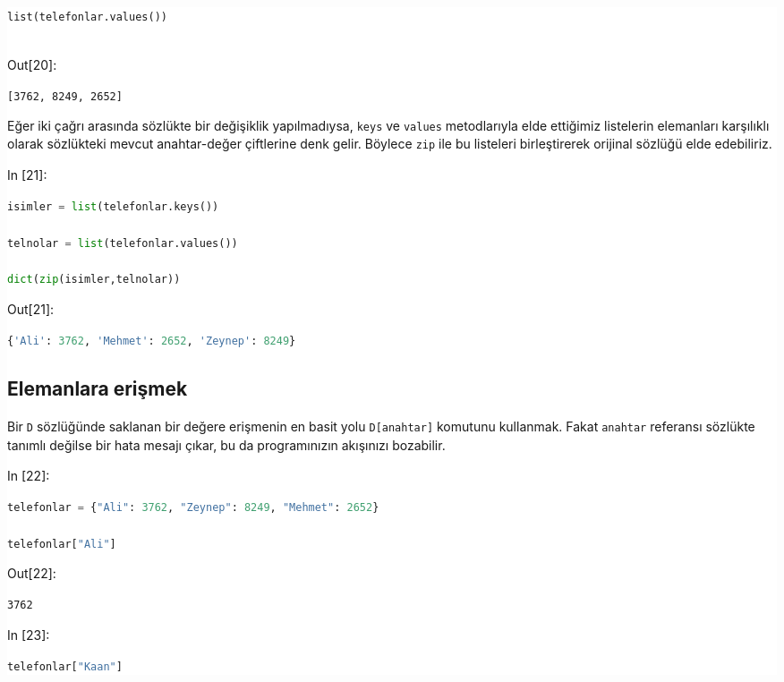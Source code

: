 ```
list(telefonlar.values())


```

Out[20]:

```
[3762, 8249, 2652]
```

Eğer iki çağrı arasında sözlükte bir değişiklik yapılmadıysa, `keys` ve `values` metodlarıyla elde ettiğimiz listelerin elemanları karşılıklı olarak sözlükteki mevcut anahtar-değer çiftlerine denk gelir. Böylece `zip` ile bu listeleri birleştirerek orijinal sözlüğü elde edebiliriz.

In [21]:

```py
isimler = list(telefonlar.keys())

telnolar = list(telefonlar.values())

dict(zip(isimler,telnolar))


```

Out[21]:

```py
{'Ali': 3762, 'Mehmet': 2652, 'Zeynep': 8249}
```

## Elemanlara erişmek

Bir `D` sözlüğünde saklanan bir değere erişmenin en basit yolu `D[anahtar]` komutunu kullanmak. Fakat `anahtar` referansı sözlükte tanımlı değilse bir hata mesajı çıkar, bu da programınızın akışınızı bozabilir.

In [22]:

```py
telefonlar = {"Ali": 3762, "Zeynep": 8249, "Mehmet": 2652}

telefonlar["Ali"]


```

Out[22]:

```
3762
```

In [23]:

```py
telefonlar["Kaan"]


```
